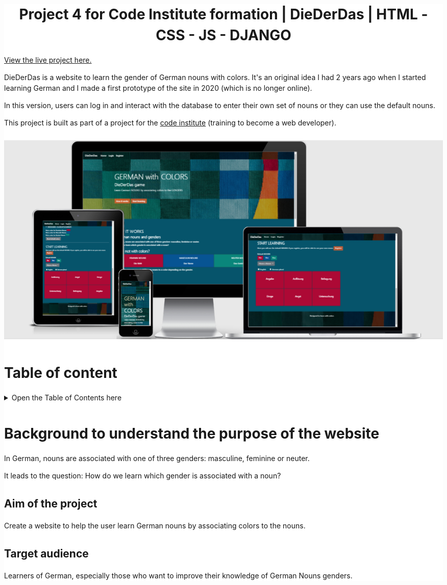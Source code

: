 <h1 align="center"> Project 4 for Code Institute formation | DieDerDas | HTML - CSS - JS - DJANGO</h1>

[View the live project here.](https://project4-german-in-color.herokuapp.com/)

DieDerDas is a website to learn the gender of German nouns with colors. It's an original idea I had 2 years ago when I started learning German and I made a first prototype of the site in 2020 (which is no longer online). 

In this version, users can log in and interact with the database to enter their own set of nouns or they can use the default nouns.


This project is built as part of a project for the [code institute](https://codeinstitute.net/) (training to become a web developer). 

<h3 align="center"><img src="static/images/readme/main-readme.png"></h3>

# Table of content
<details><summary>Open the Table of Contents here</summary></details>

# Background to understand the purpose of the website
In German, nouns are associated with one of three genders: masculine, feminine or neuter.

It leads to the question: 
How do we learn which gender is associated with a noun?

## Aim of the project
Create a website to help the user learn German nouns by associating colors to the nouns.

## Target audience
Learners of German, especially those who want to improve their knowledge of German Nouns genders. 
